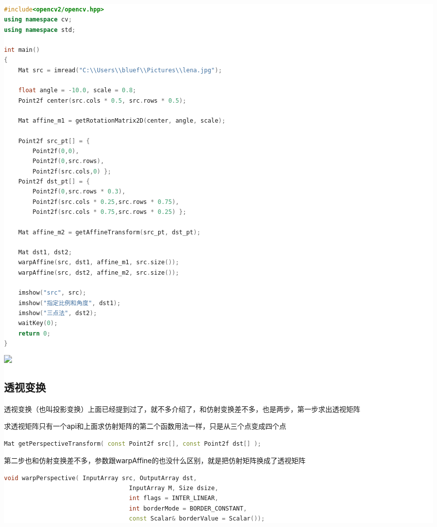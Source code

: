 ```cpp
#include<opencv2/opencv.hpp>
using namespace cv;
using namespace std;

int main()
{
	Mat src = imread("C:\\Users\\bluef\\Pictures\\lena.jpg");

	float angle = -10.0, scale = 0.8;
	Point2f center(src.cols * 0.5, src.rows * 0.5);

	Mat affine_m1 = getRotationMatrix2D(center, angle, scale);

	Point2f src_pt[] = { 
		Point2f(0,0),
		Point2f(0,src.rows),
		Point2f(src.cols,0) };
	Point2f dst_pt[] = {
		Point2f(0,src.rows * 0.3),
		Point2f(src.cols * 0.25,src.rows * 0.75),
		Point2f(src.cols * 0.75,src.rows * 0.25) };

	Mat affine_m2 = getAffineTransform(src_pt, dst_pt);

	Mat dst1, dst2;
	warpAffine(src, dst1, affine_m1, src.size());
	warpAffine(src, dst2, affine_m2, src.size());

	imshow("src", src);
	imshow("指定比例和角度", dst1);
	imshow("三点法", dst2);
	waitKey(0);
	return 0;
}
```

![](https://img.blueflame.org.cn/images/2020/08/opencv3-1-1024x361.png)

## 透视变换

透视变换（也叫投影变换）上面已经提到过了，就不多介绍了，和仿射变换差不多，也是两步，第一步求出透视矩阵

求透视矩阵只有一个api和上面求仿射矩阵的第二个函数用法一样，只是从三个点变成四个点

```cpp
Mat getPerspectiveTransform( const Point2f src[], const Point2f dst[] );
```

第二步也和仿射变换差不多，参数跟warpAffine的也没什么区别，就是把仿射矩阵换成了透视矩阵

```cpp
void warpPerspective( InputArray src, OutputArray dst,
                                   InputArray M, Size dsize,
                                   int flags = INTER_LINEAR,
                                   int borderMode = BORDER_CONSTANT,
                                   const Scalar& borderValue = Scalar());
```
